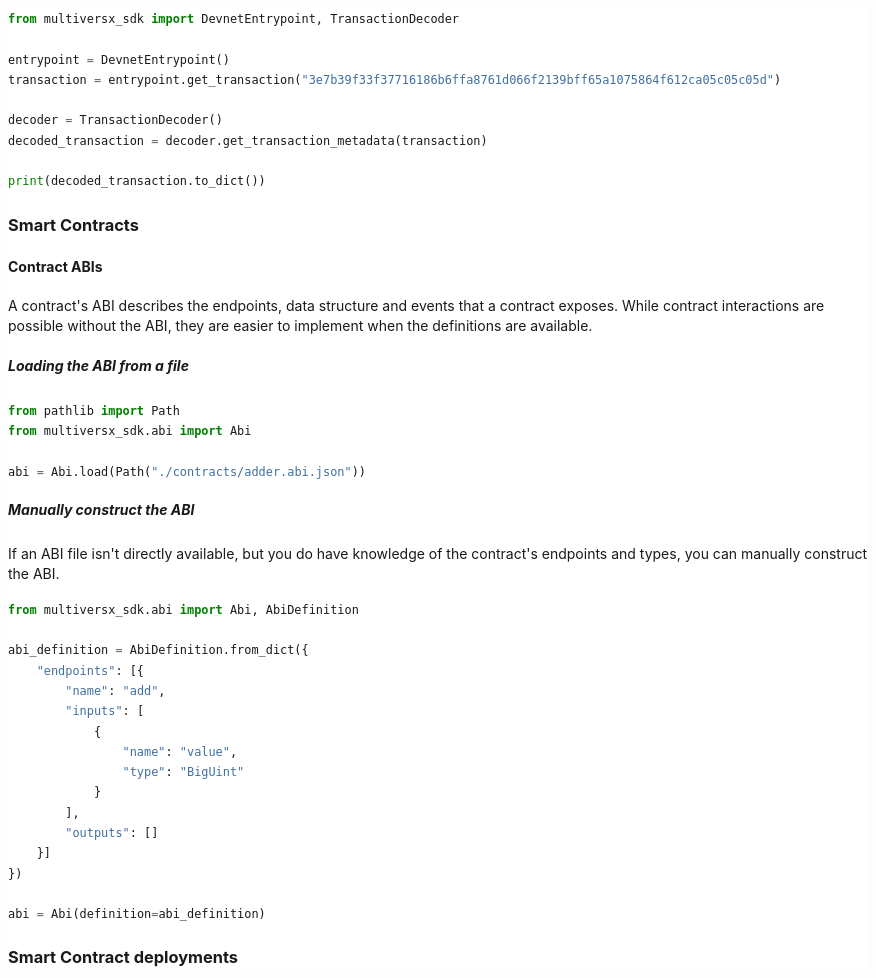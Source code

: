 ```py
from multiversx_sdk import DevnetEntrypoint, TransactionDecoder

entrypoint = DevnetEntrypoint()
transaction = entrypoint.get_transaction("3e7b39f33f37716186b6ffa8761d066f2139bff65a1075864f612ca05c05c05d")

decoder = TransactionDecoder()
decoded_transaction = decoder.get_transaction_metadata(transaction)

print(decoded_transaction.to_dict())
```

### Smart Contracts

#### Contract ABIs

A contract's ABI describes the endpoints, data structure and events that a contract exposes. While contract interactions are possible without the ABI, they are easier to implement when the definitions are available.

##### Loading the ABI from a file

```py
from pathlib import Path
from multiversx_sdk.abi import Abi

abi = Abi.load(Path("./contracts/adder.abi.json"))
```

##### Manually construct the ABI

If an ABI file isn't directly available, but you do have knowledge of the contract's endpoints and types, you can manually construct the ABI.

```py
from multiversx_sdk.abi import Abi, AbiDefinition

abi_definition = AbiDefinition.from_dict({
    "endpoints": [{
        "name": "add",
        "inputs": [
            {
                "name": "value",
                "type": "BigUint"
            }
        ],
        "outputs": []
    }]
})

abi = Abi(definition=abi_definition)
```

### Smart Contract deployments
